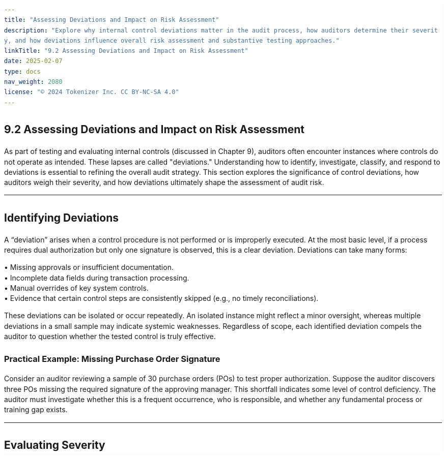 ```yaml
---
title: "Assessing Deviations and Impact on Risk Assessment"
description: "Explore why internal control deviations matter in the audit process, how auditors determine their severity, and how deviations influence overall risk assessment and substantive testing approaches."
linkTitle: "9.2 Assessing Deviations and Impact on Risk Assessment"
date: 2025-02-07
type: docs
nav_weight: 2080
license: "© 2024 Tokenizer Inc. CC BY-NC-SA 4.0"
---
```


## 9.2 Assessing Deviations and Impact on Risk Assessment

As part of testing and evaluating internal controls (discussed in Chapter 9), auditors often encounter instances where controls do not operate as intended. These lapses are called "deviations." Understanding how to identify, investigate, classify, and respond to deviations is essential to refining the overall audit strategy. This section explores the significance of control deviations, how auditors weigh their severity, and how deviations ultimately shape the assessment of audit risk.

---

## Identifying Deviations

A “deviation” arises when a control procedure is not performed or is improperly executed. At the most basic level, if a process requires dual authorization but only one signature is observed, this is a clear deviation. Deviations can take many forms:

• Missing approvals or insufficient documentation.  
• Incomplete data fields during transaction processing.  
• Manual overrides of key system controls.  
• Evidence that certain control steps are consistently skipped (e.g., no timely reconciliations).  

These deviations can be isolated or occur repeatedly. An isolated instance might reflect a minor oversight, whereas multiple deviations in a small sample may indicate systemic weaknesses. Regardless of scope, each identified deviation compels the auditor to question whether the tested control is truly effective.

### Practical Example: Missing Purchase Order Signature

Consider an auditor reviewing a sample of 30 purchase orders (POs) to test proper authorization. Suppose the auditor discovers three POs missing the required signature of the approving manager. This shortfall indicates some level of control deficiency. The auditor must investigate whether this is a frequent occurrence, who is responsible, and whether any fundamental process or training gap exists.

---

## Evaluating Severity
